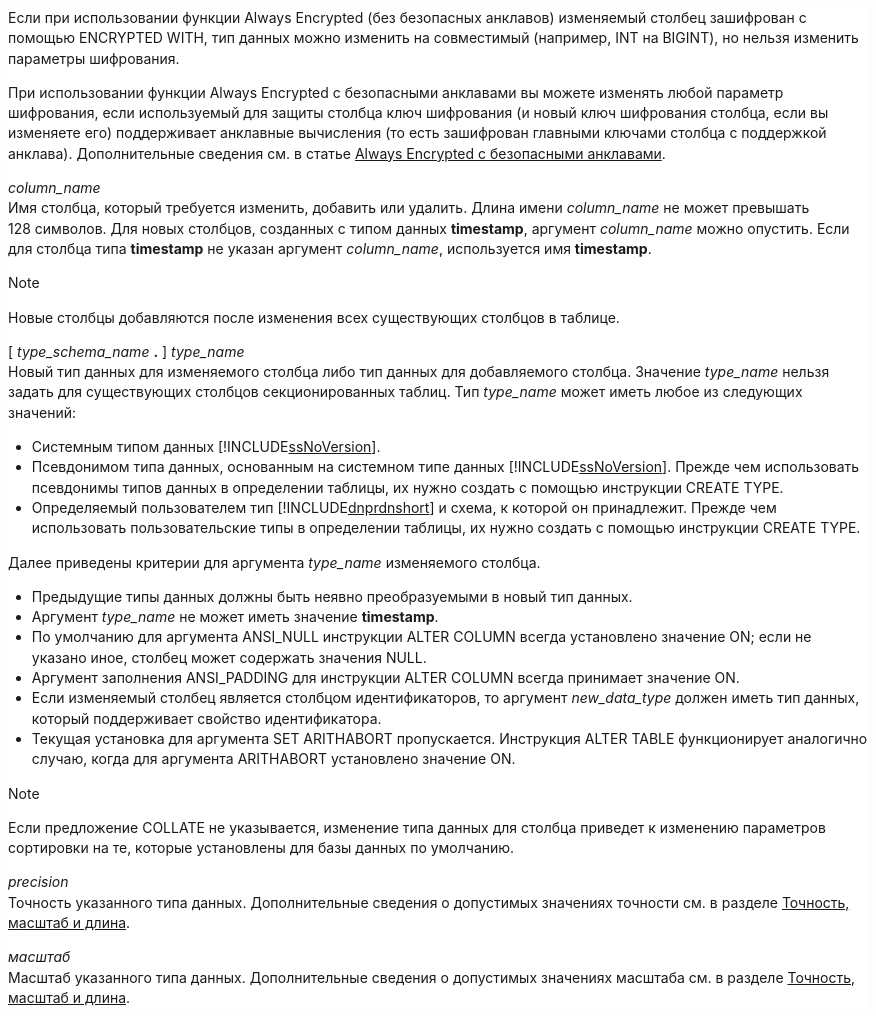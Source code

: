 Если при использовании функции Always Encrypted (без безопасных анклавов) изменяемый столбец зашифрован с помощью ENCRYPTED WITH, тип данных можно изменить на совместимый (например, INT на BIGINT), но нельзя изменить параметры шифрования.

При использовании функции Always Encrypted с безопасными анклавами вы можете изменять любой параметр шифрования, если используемый для защиты столбца ключ шифрования (и новый ключ шифрования столбца, если вы изменяете его) поддерживает анклавные вычисления (то есть зашифрован главными ключами столбца с поддержкой анклава). Дополнительные сведения см. в статье [Always Encrypted с безопасными анклавами](../../relational-databases/security/encryption/always-encrypted-enclaves.md).

*column_name*  
Имя столбца, который требуется изменить, добавить или удалить. Длина имени *column_name* не может превышать 128 символов. Для новых столбцов, созданных с типом данных **timestamp**, аргумент *column_name* можно опустить. Если для столбца типа **timestamp** не указан аргумент *column_name*, используется имя **timestamp**.

> [!NOTE]
> Новые столбцы добавляются после изменения всех существующих столбцов в таблице.

[ _type\_schema\_name_ **.** ] _type\_name_  
Новый тип данных для изменяемого столбца либо тип данных для добавляемого столбца. Значение *type_name* нельзя задать для существующих столбцов секционированных таблиц. Тип *type_name* может иметь любое из следующих значений:

- Системным типом данных [!INCLUDE[ssNoVersion](../../includes/ssnoversion-md.md)].
- Псевдонимом типа данных, основанным на системном типе данных [!INCLUDE[ssNoVersion](../../includes/ssnoversion-md.md)]. Прежде чем использовать псевдонимы типов данных в определении таблицы, их нужно создать с помощью инструкции CREATE TYPE.
- Определяемый пользователем тип [!INCLUDE[dnprdnshort](../../includes/dnprdnshort-md.md)] и схема, к которой он принадлежит. Прежде чем использовать пользовательские типы в определении таблицы, их нужно создать с помощью инструкции CREATE TYPE.

Далее приведены критерии для аргумента *type_name* изменяемого столбца.

- Предыдущие типы данных должны быть неявно преобразуемыми в новый тип данных.
- Аргумент *type_name* не может иметь значение **timestamp**.
- По умолчанию для аргумента ANSI_NULL инструкции ALTER COLUMN всегда установлено значение ON; если не указано иное, столбец может содержать значения NULL.
- Аргумент заполнения ANSI_PADDING для инструкции ALTER COLUMN всегда принимает значение ON.
- Если изменяемый столбец является столбцом идентификаторов, то аргумент *new_data_type* должен иметь тип данных, который поддерживает свойство идентификатора.
- Текущая установка для аргумента SET ARITHABORT пропускается. Инструкция ALTER TABLE функционирует аналогично случаю, когда для аргумента ARITHABORT установлено значение ON.

> [!NOTE]
> Если предложение COLLATE не указывается, изменение типа данных для столбца приведет к изменению параметров сортировки на те, которые установлены для базы данных по умолчанию.

*precision*  
Точность указанного типа данных. Дополнительные сведения о допустимых значениях точности см. в разделе [Точность, масштаб и длина](../../t-sql/data-types/precision-scale-and-length-transact-sql.md).

*масштаб*  
Масштаб указанного типа данных. Дополнительные сведения о допустимых значениях масштаба см. в разделе [Точность, масштаб и длина](../../t-sql/data-types/precision-scale-and-length-transact-sql.md).

